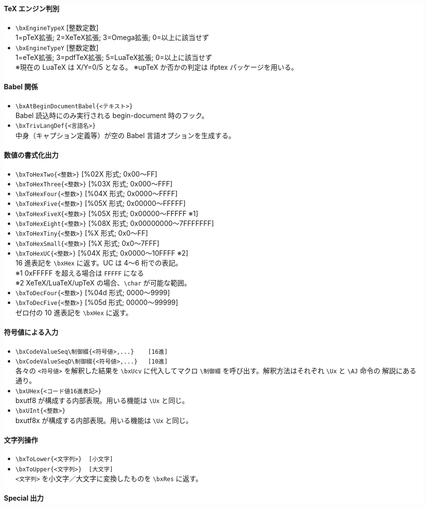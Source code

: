 #### TeX エンジン判別

  * `\bxEngineTypeX`  [整数定数]  
    1=pTeX拡張; 2=XeTeX拡張; 3=Omega拡張; 0=以上に該当せず
  * `\bxEngineTypeY`  [整数定数]  
    1=eTeX拡張; 3=pdfTeX拡張; 5=LuaTeX拡張; 0=以上に該当せず  
    ※現在の LuaTeX は X/Y=0/5 となる。
    ※upTeX か否かの判定は ifptex パッケージを用いる。

#### Babel 関係

  * `\bxAtBeginDocumentBabel{<テキスト>}`  
    Babel 読込時にのみ実行される begin-document 時のフック。
  * `\bxTrivLangDef{<言語名>}`  
    中身（キャプション定義等）が空の Babel 言語オプションを生成する。

#### 数値の書式化出力

  * `\bxToHexTwo{<整数>}`      [%02X 形式; 0x00～FF]  
  * `\bxToHexThree{<整数>}`    [%03X 形式; 0x000～FFF]  
  * `\bxToHexFour{<整数>}`     [%04X 形式; 0x0000～FFFF]  
  * `\bxToHexFive{<整数>}`     [%05X 形式; 0x00000～FFFFF]  
  * `\bxToHexFiveX{<整数>}`    [%05X 形式; 0x00000～FFFFF ※1]  
  * `\bxToHexEight{<整数>}`    [%08X 形式; 0x00000000～7FFFFFFF]  
  * `\bxToHexTiny{<整数>}`     [%X 形式; 0x0～FF]  
  * `\bxToHexSmall{<整数>}`    [%X 形式; 0x0～7FFF]  
  * `\bxToHexUC{<整数>}`       [%04X 形式; 0x0000～10FFFF ※2]  
    16 進表記を `\bxHex` に返す。UC は 4～6 桁での表記。  
    ※1 0xFFFFF を超える場合は `FFFFF` になる  
    ※2 XeTeX/LuaTeX/upTeX の場合、`\char` が可能な範囲。
  * `\bxToDecFour{<整数>}`     [%04d 形式; 0000～9999]  
  * `\bxToDecFive{<整数>}`     [%05d 形式; 00000～99999]  
    ゼロ付の 10 進表記を `\bxHex` に返す。

#### 符号値による入力

  * `\bxCodeValueSeq\制御綴{<符号値>,...}    [16進]`  
  * `\bxCodeValueSeqD\制御綴{<符号値>,...}   [10進]`  
    各々の `<符号値>` を解釈した結果を `\bxUcv` に代入してマクロ
    `\制御綴` を呼び出す。解釈方法はそれぞれ `\Ux` と `\AJ` 命令の
    解説にある通り。
  * `\bxUHex{<コード値16進表記>}`  
    bxutf8 が構成する内部表現。用いる機能は `\Ux` と同じ。
  * `\bxUInt{<整数>}`  
    bxutf8x が構成する内部表現。用いる機能は `\Ux` と同じ。

#### 文字列操作

  * `\bxToLower{<文字列>}  [小文字]`  
  * `\bxToUpper{<文字列>}  [大文字]`  
    `<文字列>` を小文字／大文字に変換したものを `\bxRes` に返す。

#### Special 出力
